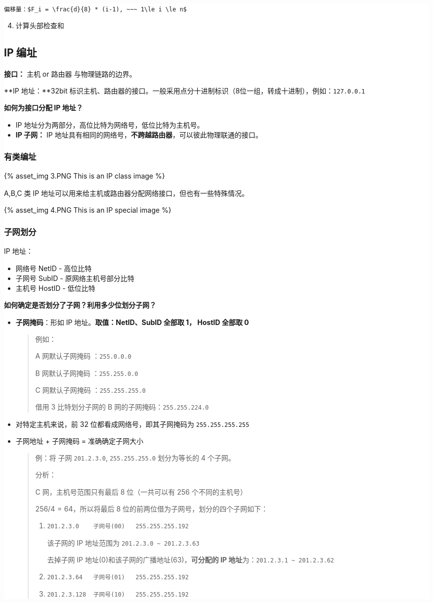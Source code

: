     偏移量：$F_i = \frac{d}{8} * (i-1), ~~~ 1\le i \le n$

4. 计算头部检查和

## IP 编址

**接口：** 主机 or 路由器 与物理链路的边界。

**IP 地址：**32bit 标识主机、路由器的接口。一般采用点分十进制标识（8位一组，转成十进制），例如：`127.0.0.1`

**如何为接口分配 IP 地址？**

-  IP 地址分为两部分，高位比特为网络号，低位比特为主机号。
- **IP 子网：** IP 地址具有相同的网络号，**不跨越路由器**，可以彼此物理联通的接口。

### 有类编址

  {% asset_img 3.PNG This is an IP class image %}



A,B,C 类 IP 地址可以用来给主机或路由器分配网络接口，但也有一些特殊情况。



 {% asset_img 4.PNG This is an IP special image %}

### 子网划分

IP 地址：

- 网络号 NetID - 高位比特
- 子网号 SubID - 原网络主机号部分比特
- 主机号 HostID - 低位比特

**如何确定是否划分了子网？利用多少位划分子网？**

- **子网掩码**：形如 IP 地址。**取值：NetID、SubID 全部取 1， HostID 全部取 0**

    > 例如：
    >
    > A 网默认子网掩码 ：`255.0.0.0`
    >
    > B 网默认子网掩码 ：`255.255.0.0`
    >
    > C 网默认子网掩码 ：`255.255.255.0`
    >
    > 借用 3 比特划分子网的 B 网的子网掩码：`255.255.224.0`

- 对特定主机来说，前 32 位都看成网络号，即其子网掩码为 `255.255.255.255`

- 子网地址 + 子网掩码 = 准确确定子网大小

    > 例：将 子网 `201.2.3.0`, `255.255.255.0` 划分为等长的 4 个子网。
    >
    > 分析：
    >
    > C 网，主机号范围只有最后 8 位（一共可以有 256 个不同的主机号）
    >
    > $256 / 4 = 64$，所以将最后 8 位的前两位借为子网号，划分的四个子网如下：
    >
    > 1. `201.2.3.0    子网号(00)   255.255.255.192`
    >
    >     该子网的 IP 地址范围为 `201.2.3.0 ~ 201.2.3.63`
    >
    >     去掉子网 IP 地址(0)和该子网的广播地址(63)，**可分配的 IP 地址**为：`201.2.3.1 ~ 201.2.3.62`
    >
    > 2. `201.2.3.64   子网号(01)   255.255.255.192`
    >
    > 3. `201.2.3.128  子网号(10)   255.255.255.192`
    >